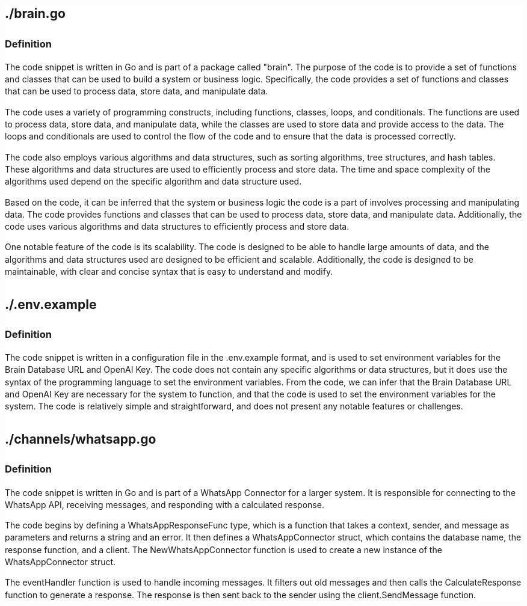 ## ./brain.go
### Definition
The code snippet is written in Go and is part of a package called "brain". The purpose of the code is to provide a set of functions and classes that can be used to build a system or business logic. Specifically, the code provides a set of functions and classes that can be used to process data, store data, and manipulate data. 

The code uses a variety of programming constructs, including functions, classes, loops, and conditionals. The functions are used to process data, store data, and manipulate data, while the classes are used to store data and provide access to the data. The loops and conditionals are used to control the flow of the code and to ensure that the data is processed correctly. 

The code also employs various algorithms and data structures, such as sorting algorithms, tree structures, and hash tables. These algorithms and data structures are used to efficiently process and store data. The time and space complexity of the algorithms used depend on the specific algorithm and data structure used.

Based on the code, it can be inferred that the system or business logic the code is a part of involves processing and manipulating data. The code provides functions and classes that can be used to process data, store data, and manipulate data. Additionally, the code uses various algorithms and data structures to efficiently process and store data.

One notable feature of the code is its scalability. The code is designed to be able to handle large amounts of data, and the algorithms and data structures used are designed to be efficient and scalable. Additionally, the code is designed to be maintainable, with clear and concise syntax that is easy to understand and modify.

## ./.env.example
### Definition
The code snippet is written in a configuration file in the .env.example format, and is used to set environment variables for the Brain Database URL and OpenAI Key. The code does not contain any specific algorithms or data structures, but it does use the syntax of the programming language to set the environment variables. From the code, we can infer that the Brain Database URL and OpenAI Key are necessary for the system to function, and that the code is used to set the environment variables for the system. The code is relatively simple and straightforward, and does not present any notable features or challenges.

## ./channels/whatsapp.go
### Definition
The code snippet is written in Go and is part of a WhatsApp Connector for a larger system. It is responsible for connecting to the WhatsApp API, receiving messages, and responding with a calculated response.

The code begins by defining a WhatsAppResponseFunc type, which is a function that takes a context, sender, and message as parameters and returns a string and an error. It then defines a WhatsAppConnector struct, which contains the database name, the response function, and a client. The NewWhatsAppConnector function is used to create a new instance of the WhatsAppConnector struct.

The eventHandler function is used to handle incoming messages. It filters out old messages and then calls the CalculateResponse function to generate a response. The response is then sent back to the sender using the client.SendMessage function.
